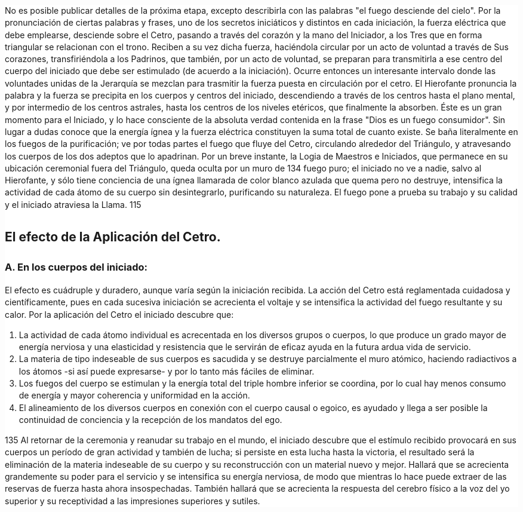 No es posible publicar detalles de la próxima etapa, excepto describirla con las palabras "el fuego desciende del cielo". Por la pronunciación de ciertas palabras y frases, uno de los secretos iniciáticos y distintos en cada iniciación, la fuerza eléctrica que debe emplearse, desciende sobre el Cetro, pasando a través del corazón y la mano del Iniciador, a los Tres que en forma triangular se relacionan con el trono. Reciben a su vez dicha fuerza, haciéndola circular por un acto de voluntad a través de Sus corazones, transfiriéndola a los Padrinos, que también, por un acto de voluntad, se preparan para transmitirla a ese centro del cuerpo del iniciado que debe ser estimulado (de acuerdo a la iniciación). Ocurre entonces un interesante intervalo donde las voluntades unidas de la Jerarquía se mezclan para trasmitir la fuerza puesta en circulación por el cetro. El Hierofante pronuncia la palabra y la fuerza se precipita en los cuerpos y centros del iniciado, descendiendo a través de los centros hasta el plano mental, y por intermedio de los centros astrales, hasta los centros de los niveles etéricos, que finalmente la absorben. Éste es un gran momento para el Iniciado, y lo hace consciente de la absoluta verdad contenida en la frase "Dios es un fuego consumidor". Sin lugar a dudas conoce que la energía ígnea y la fuerza eléctrica constituyen la suma total de cuanto existe. Se baña literalmente en los fuegos de la purificación; ve por todas partes el fuego que fluye del Cetro, circulando alrededor del Triángulo, y atravesando los cuerpos de los dos adeptos que lo apadrinan. Por un breve instante, la Logia de Maestros e Iniciados, que permanece en su ubicación ceremonial fuera del Triángulo, queda oculta por un muro de <pin lang="en">134</pin> fuego puro; el iniciado no ve a nadie, salvo al Hierofante, y sólo tiene conciencia de una ígnea llamarada de color blanco azulada que quema pero no destruye, intensifica la actividad de cada átomo de su cuerpo sin desintegrarlo, purificando su naturaleza. El fuego pone a prueba su trabajo y su calidad y el iniciado atraviesa la Llama. <pin lang="es">115</pin>

## El efecto de la Aplicación del Cetro.

### A. En los cuerpos del iniciado:

El efecto es cuádruple y duradero, aunque varía según la iniciación recibida. La acción del Cetro está reglamentada cuidadosa y científicamente, pues en cada sucesiva iniciación se acrecienta el voltaje y se intensifica la actividad del fuego resultante y su calor. Por la aplicación del Cetro el iniciado descubre que:

1. La actividad de cada átomo individual es acrecentada en los diversos grupos o cuerpos, lo que produce un grado mayor de energía nerviosa y una elasticidad y resistencia que le servirán de eficaz ayuda en la futura ardua vida de servicio.
2. La materia de tipo indeseable de sus cuerpos es sacudida y se destruye parcialmente el muro atómico, haciendo radiactivos a los átomos -si así puede expresarse- y por lo tanto más fáciles de eliminar.
3. Los fuegos del cuerpo se estimulan y la energía total del triple hombre inferior se coordina, por lo cual hay menos consumo de energía y mayor coherencia y uniformidad en la acción.
4. El alineamiento de los diversos cuerpos en conexión con el cuerpo causal o egoico, es ayudado y llega a ser posible la continuidad de conciencia y la recepción de los mandatos del ego.

<p>
<pin lang="en">135</pin> Al retornar de la ceremonia y reanudar su trabajo en el mundo, el iniciado descubre que el estímulo recibido provocará en sus cuerpos un período de gran actividad y también de lucha; si persiste en esta lucha hasta la victoria, el resultado será la eliminación de la materia indeseable de su cuerpo y su reconstrucción con un material nuevo y mejor. Hallará que se acrecienta grandemente su poder para el servicio y se intensifica su energía nerviosa, de modo que mientras lo hace puede extraer de las reservas de fuerza hasta ahora insospechadas. También hallará que se acrecienta la respuesta del cerebro físico a la voz del yo superior y su receptividad a las impresiones superiores y sutiles.
</p>
